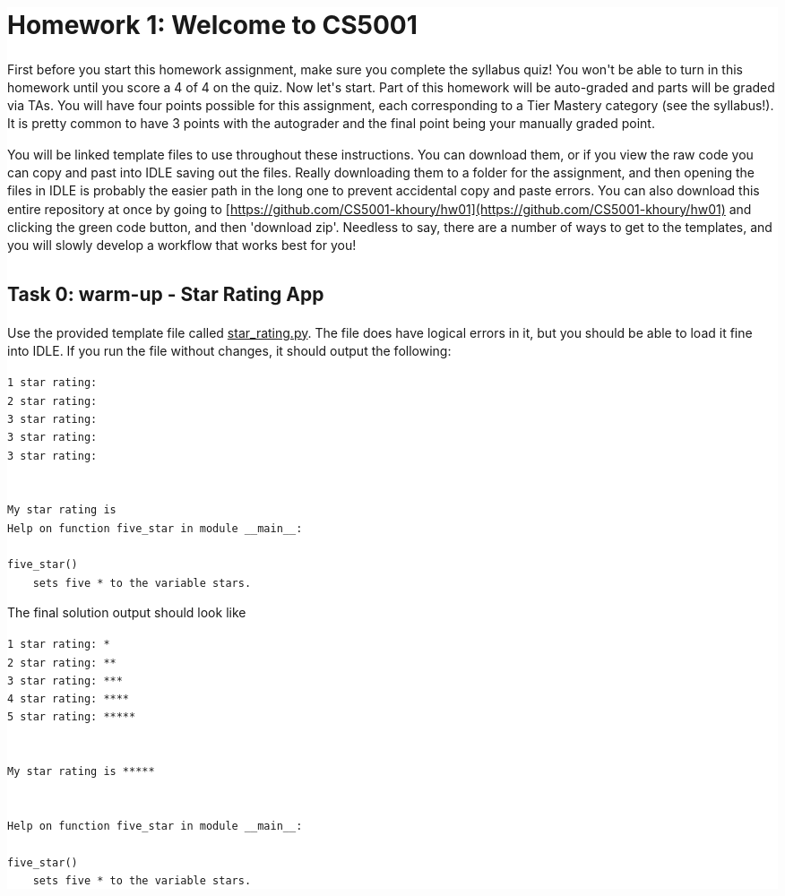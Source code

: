 # Homework 1: Welcome to CS5001

First before you start this homework assignment, make sure you complete the syllabus quiz! You won't be able to turn in this homework until you score a 4 of 4 on the quiz. Now let's start. Part of this homework will be auto-graded and parts will be graded via TAs. You will have four points possible for this assignment, each corresponding to a Tier Mastery category (see the syllabus!). It is pretty common to have 3 points with the autograder and the final point being your manually graded point. 

You will be linked template files to use throughout these instructions. You can download them, or if you view the raw code you can copy and past into IDLE saving out the files. Really downloading them to a folder for the assignment, and then opening the files in IDLE is probably the easier path in the long one to prevent accidental copy and paste errors. You can also download this entire repository at once by going to [https://github.com/CS5001-khoury/hw01](https://github.com/CS5001-khoury/hw01) and clicking the green code button, and then 'download zip'. Needless to say, there are a number of ways to get to the templates, and you will slowly develop a workflow that works best for you! 


## Task 0: warm-up - Star Rating App

Use the provided template file called [star_rating.py](../star_rating.py). The file does have logical errors in it, but you should be able to load it fine into IDLE. If you run the file without changes, it should output the following:

```text
1 star rating: 
2 star rating:
3 star rating:
3 star rating:
3 star rating:


My star rating is
Help on function five_star in module __main__:

five_star()
    sets five * to the variable stars.
```

The final solution output should look like

```text
1 star rating: *
2 star rating: **
3 star rating: ***
4 star rating: ****
5 star rating: *****


My star rating is *****


Help on function five_star in module __main__:

five_star()
    sets five * to the variable stars.
```
